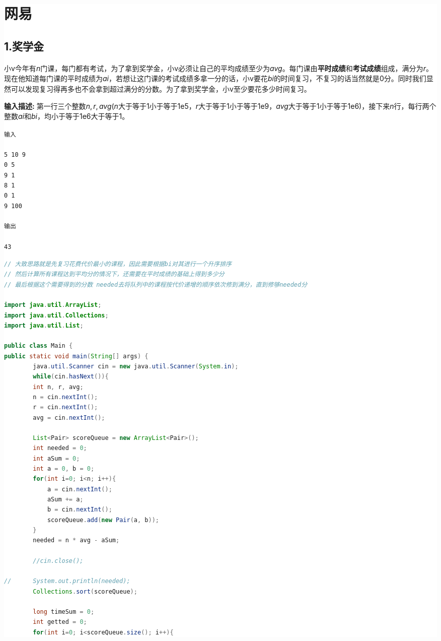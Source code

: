 # 网易

## 1.奖学金

小v今年有$n$门课，每门都有考试，为了拿到奖学金，小v必须让自己的平均成绩至少为$avg$。每门课由**平时成绩**和**考试成绩**组成，满分为$r$。现在他知道每门课的平时成绩为$ai$，若想让这门课的考试成绩多拿一分的话，小v要花$bi$的时间复习，不复习的话当然就是$0$分。同时我们显然可以发现复习得再多也不会拿到超过满分的分数。为了拿到奖学金，小v至少要花多少时间复习。

**输入描述:**
第一行三个整数$n,r,avg$($n$大于等于1小于等于1e5，$r$大于等于1小于等于1e9，$avg$大于等于1小于等于1e6)，接下来$n$行，每行两个整数$ai$和$bi$，均小于等于1e6大于等于1。

```
输入

5 10 9
0 5
9 1
8 1
0 1
9 100

输出

43
```

```java
// 大致思路就是先复习花费代价最小的课程，因此需要根据bi对其进行一个升序排序
// 然后计算所有课程达到平均分的情况下，还需要在平时成绩的基础上得到多少分
// 最后根据这个需要得到的分数 needed去将队列中的课程按代价递增的顺序依次修到满分，直到修够needed分
 
import java.util.ArrayList;
import java.util.Collections;
import java.util.List;
 
public class Main {
public static void main(String[] args) {
        java.util.Scanner cin = new java.util.Scanner(System.in);
        while(cin.hasNext()){
        int n, r, avg;
        n = cin.nextInt();
        r = cin.nextInt();
        avg = cin.nextInt();
         
        List<Pair> scoreQueue = new ArrayList<Pair>();
        int needed = 0;
        int aSum = 0;
        int a = 0, b = 0;
        for(int i=0; i<n; i++){
            a = cin.nextInt();
            aSum += a;
            b = cin.nextInt();
            scoreQueue.add(new Pair(a, b));
        }
        needed = n * avg - aSum;
         
        //cin.close();
         
//      System.out.println(needed);
        Collections.sort(scoreQueue);
     
        long timeSum = 0;
        int getted = 0;
        for(int i=0; i<scoreQueue.size(); i++){
```